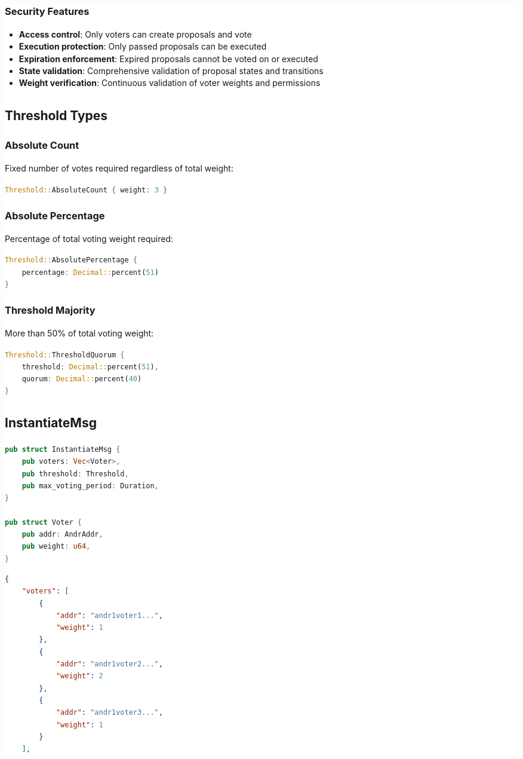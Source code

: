 ### **Security Features**
- **Access control**: Only voters can create proposals and vote
- **Execution protection**: Only passed proposals can be executed
- **Expiration enforcement**: Expired proposals cannot be voted on or executed
- **State validation**: Comprehensive validation of proposal states and transitions
- **Weight verification**: Continuous validation of voter weights and permissions

## Threshold Types

### **Absolute Count**
Fixed number of votes required regardless of total weight:
```rust
Threshold::AbsoluteCount { weight: 3 }
```

### **Absolute Percentage** 
Percentage of total voting weight required:
```rust
Threshold::AbsolutePercentage { 
    percentage: Decimal::percent(51) 
}
```

### **Threshold Majority**
More than 50% of total voting weight:
```rust
Threshold::ThresholdQuorum { 
    threshold: Decimal::percent(51),
    quorum: Decimal::percent(40) 
}
```

## InstantiateMsg

```rust
pub struct InstantiateMsg {
    pub voters: Vec<Voter>,
    pub threshold: Threshold,
    pub max_voting_period: Duration,
}

pub struct Voter {
    pub addr: AndrAddr,
    pub weight: u64,
}
```

```json
{
    "voters": [
        {
            "addr": "andr1voter1...",
            "weight": 1
        },
        {
            "addr": "andr1voter2...",
            "weight": 2
        },
        {
            "addr": "andr1voter3...",
            "weight": 1
        }
    ],
```